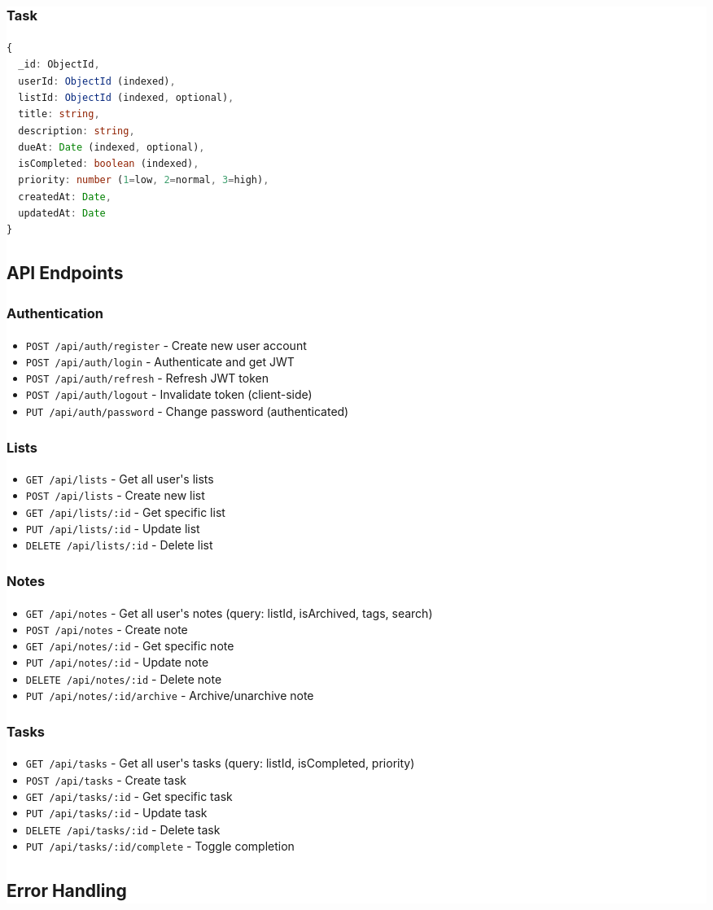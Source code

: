 ### Task
```typescript
{
  _id: ObjectId,
  userId: ObjectId (indexed),
  listId: ObjectId (indexed, optional),
  title: string,
  description: string,
  dueAt: Date (indexed, optional),
  isCompleted: boolean (indexed),
  priority: number (1=low, 2=normal, 3=high),
  createdAt: Date,
  updatedAt: Date
}
```

## API Endpoints

### Authentication
- `POST /api/auth/register` - Create new user account
- `POST /api/auth/login` - Authenticate and get JWT
- `POST /api/auth/refresh` - Refresh JWT token
- `POST /api/auth/logout` - Invalidate token (client-side)
- `PUT /api/auth/password` - Change password (authenticated)

### Lists
- `GET /api/lists` - Get all user's lists
- `POST /api/lists` - Create new list
- `GET /api/lists/:id` - Get specific list
- `PUT /api/lists/:id` - Update list
- `DELETE /api/lists/:id` - Delete list

### Notes
- `GET /api/notes` - Get all user's notes (query: listId, isArchived, tags, search)
- `POST /api/notes` - Create note
- `GET /api/notes/:id` - Get specific note
- `PUT /api/notes/:id` - Update note
- `DELETE /api/notes/:id` - Delete note
- `PUT /api/notes/:id/archive` - Archive/unarchive note

### Tasks
- `GET /api/tasks` - Get all user's tasks (query: listId, isCompleted, priority)
- `POST /api/tasks` - Create task
- `GET /api/tasks/:id` - Get specific task
- `PUT /api/tasks/:id` - Update task
- `DELETE /api/tasks/:id` - Delete task
- `PUT /api/tasks/:id/complete` - Toggle completion

## Error Handling
